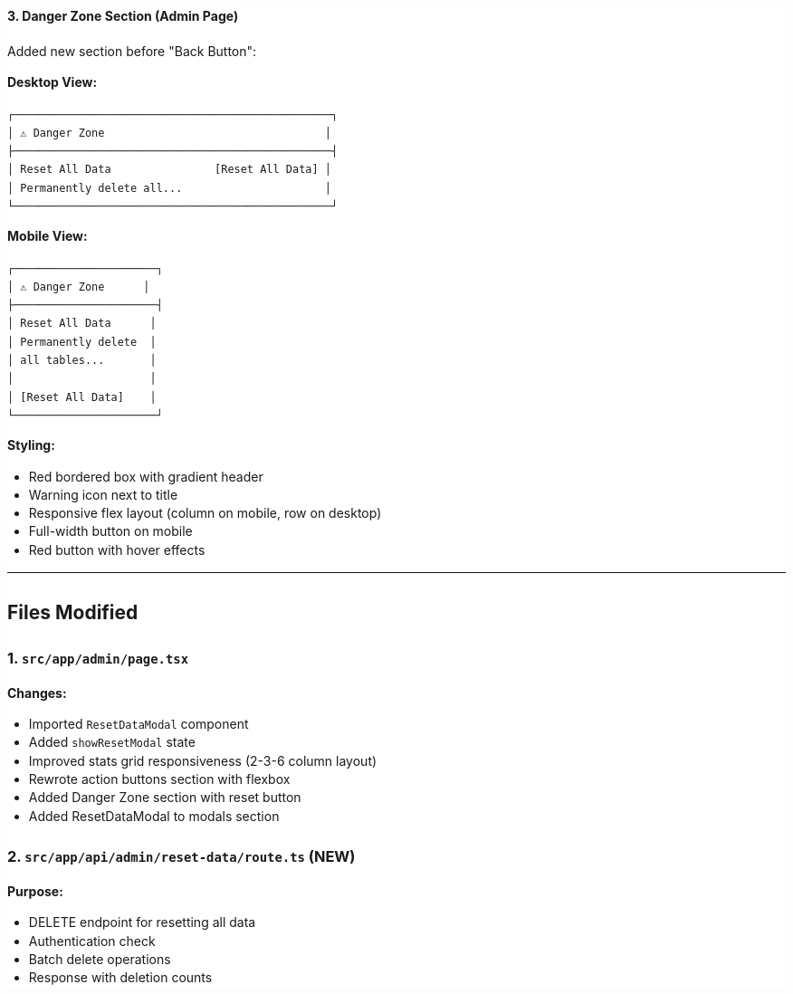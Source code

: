 #### 3. **Danger Zone Section** (Admin Page)

Added new section before "Back Button":

**Desktop View:**
```
┌─────────────────────────────────────────────────┐
│ ⚠️ Danger Zone                                  │
├─────────────────────────────────────────────────┤
│ Reset All Data                [Reset All Data] │
│ Permanently delete all...                      │
└─────────────────────────────────────────────────┘
```

**Mobile View:**
```
┌──────────────────────┐
│ ⚠️ Danger Zone      │
├──────────────────────┤
│ Reset All Data      │
│ Permanently delete  │
│ all tables...       │
│                     │
│ [Reset All Data]    │
└──────────────────────┘
```

**Styling:**
- Red bordered box with gradient header
- Warning icon next to title
- Responsive flex layout (column on mobile, row on desktop)
- Full-width button on mobile
- Red button with hover effects

---

## Files Modified

### 1. `src/app/admin/page.tsx`
**Changes:**
- Imported `ResetDataModal` component
- Added `showResetModal` state
- Improved stats grid responsiveness (2-3-6 column layout)
- Rewrote action buttons section with flexbox
- Added Danger Zone section with reset button
- Added ResetDataModal to modals section

### 2. `src/app/api/admin/reset-data/route.ts` (NEW)
**Purpose:**
- DELETE endpoint for resetting all data
- Authentication check
- Batch delete operations
- Response with deletion counts
